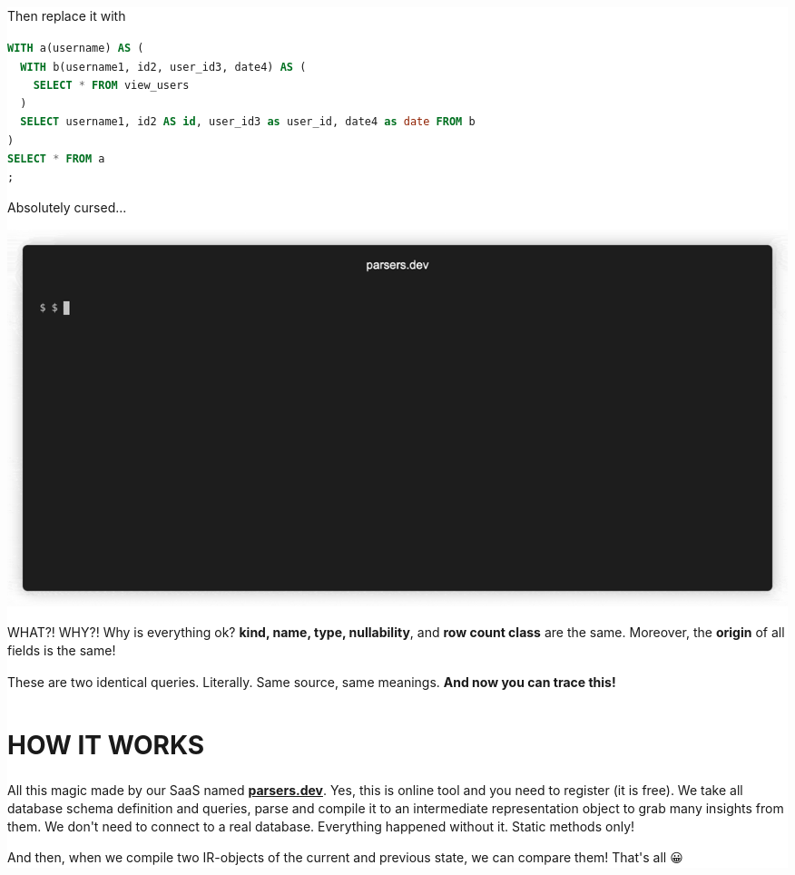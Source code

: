 Then replace it with
```sql
WITH a(username) AS (
  WITH b(username1, id2, user_id3, date4) AS (
    SELECT * FROM view_users
  )
  SELECT username1, id2 AS id, user_id3 as user_id, date4 as date FROM b
)
SELECT * FROM a
;
```
Absolutely cursed...

![console output for example #3](./images/example-3.gif?raw=true)

WHAT?! WHY?! Why is everything ok?
**kind, name, type, nullability**, and **row count class** are the same. Moreover, the **origin** of all fields is the same!

These are two identical queries. Literally. Same source, same meanings. **And now you can trace this!**

# HOW IT WORKS
All this magic made by our SaaS named **[parsers.dev](https://parsers.dev)**. Yes, this is online tool and you need to register (it is free).
We take all database schema definition and queries, parse and compile it to an intermediate representation object to grab many insights from them.
We don't need to connect to a real database. Everything happened without it. Static methods only!

And then, when we compile two IR-objects of the current and previous state, we can compare them! That's all 😀
